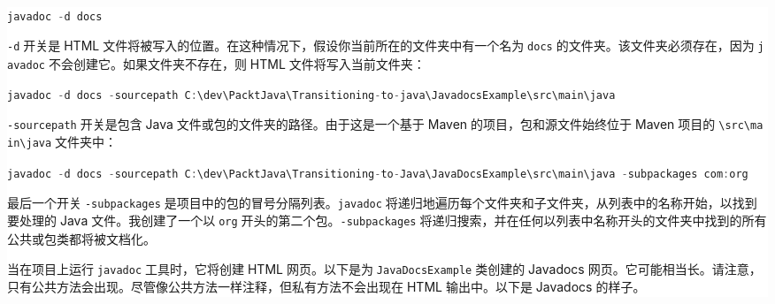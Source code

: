 ```java
javadoc -d docs
```

`-d` 开关是 HTML 文件将被写入的位置。在这种情况下，假设你当前所在的文件夹中有一个名为 `docs` 的文件夹。该文件夹必须存在，因为 `javadoc` 不会创建它。如果文件夹不存在，则 HTML 文件将写入当前文件夹：

```java
javadoc -d docs -sourcepath C:\dev\PacktJava\Transitioning-to-java\JavadocsExample\src\main\java
```

`-sourcepath` 开关是包含 Java 文件或包的文件夹的路径。由于这是一个基于 Maven 的项目，包和源文件始终位于 Maven 项目的 `\src\main\java` 文件夹中：

```java
javadoc -d docs -sourcepath C:\dev\PacktJava\Transitioning-to-Java\JavaDocsExample\src\main\java -subpackages com:org
```

最后一个开关 `-subpackages` 是项目中的包的冒号分隔列表。`javadoc` 将递归地遍历每个文件夹和子文件夹，从列表中的名称开始，以找到要处理的 Java 文件。我创建了一个以 `org` 开头的第二个包。`-subpackages` 将递归搜索，并在任何以列表中名称开头的文件夹中找到的所有公共或包类都将被文档化。

当在项目上运行 `javadoc` 工具时，它将创建 HTML 网页。以下是为 `JavaDocsExample` 类创建的 Javadocs 网页。它可能相当长。请注意，只有公共方法会出现。尽管像公共方法一样注释，但私有方法不会出现在 HTML 输出中。以下是 Javadocs 的样子。
